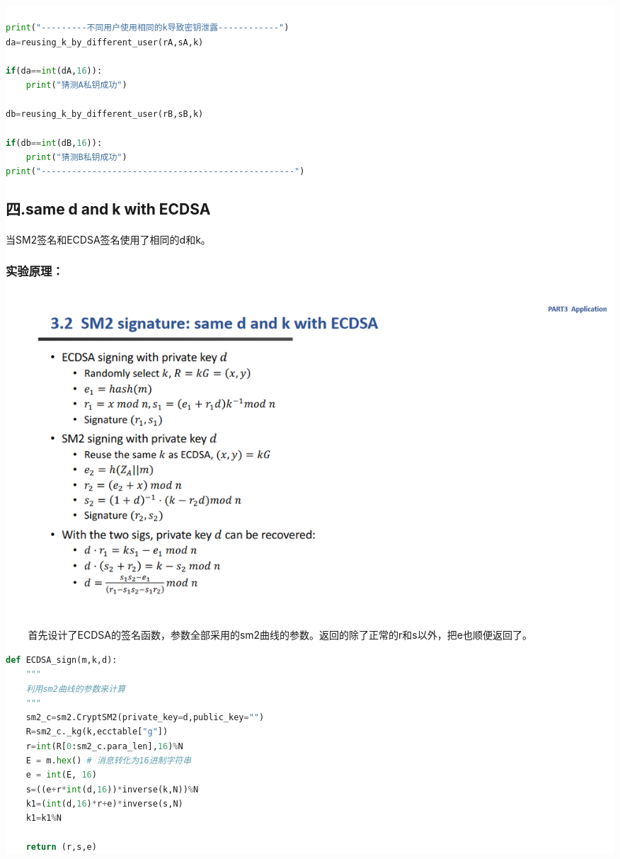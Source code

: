 ```python

print("---------不同用户使用相同的k导致密钥泄露------------")
da=reusing_k_by_different_user(rA,sA,k)

if(da==int(dA,16)):
    print("猜测A私钥成功")

db=reusing_k_by_different_user(rB,sB,k)

if(db==int(dB,16)):
    print("猜测B私钥成功")
print("--------------------------------------------------")
```

## 四.same d and k with ECDSA

当SM2签名和ECDSA签名使用了相同的d和k。

### 实验原理：

![ppt](./picture/ppt4.png)

        首先设计了ECDSA的签名函数，参数全部采用的sm2曲线的参数。返回的除了正常的r和s以外，把e也顺便返回了。

```python
def ECDSA_sign(m,k,d):
    """
    利用sm2曲线的参数来计算
    """
    sm2_c=sm2.CryptSM2(private_key=d,public_key="")
    R=sm2_c._kg(k,ecctable["g"])
    r=int(R[0:sm2_c.para_len],16)%N
    E = m.hex() # 消息转化为16进制字符串
    e = int(E, 16)
    s=((e+r*int(d,16))*inverse(k,N))%N
    k1=(int(d,16)*r+e)*inverse(s,N)
    k1=k1%N

    return (r,s,e)
```
